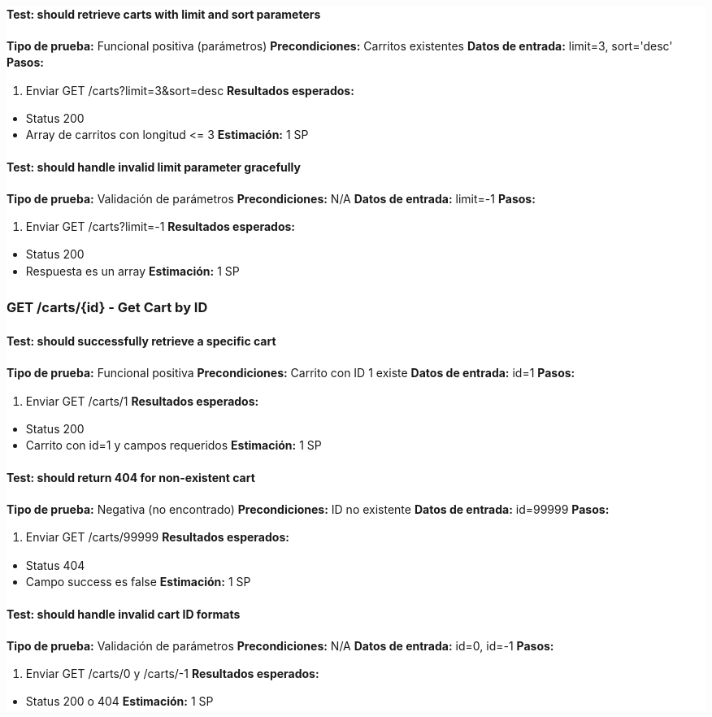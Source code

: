 #### Test: should retrieve carts with limit and sort parameters
**Tipo de prueba:** Funcional positiva (parámetros)
**Precondiciones:** Carritos existentes
**Datos de entrada:** limit=3, sort='desc'
**Pasos:**
1. Enviar GET /carts?limit=3&sort=desc
**Resultados esperados:**
- Status 200
- Array de carritos con longitud <= 3
**Estimación:** 1 SP

#### Test: should handle invalid limit parameter gracefully
**Tipo de prueba:** Validación de parámetros
**Precondiciones:** N/A
**Datos de entrada:** limit=-1
**Pasos:**
1. Enviar GET /carts?limit=-1
**Resultados esperados:**
- Status 200
- Respuesta es un array
**Estimación:** 1 SP

### GET /carts/{id} - Get Cart by ID

#### Test: should successfully retrieve a specific cart
**Tipo de prueba:** Funcional positiva
**Precondiciones:** Carrito con ID 1 existe
**Datos de entrada:** id=1
**Pasos:**
1. Enviar GET /carts/1
**Resultados esperados:**
- Status 200
- Carrito con id=1 y campos requeridos
**Estimación:** 1 SP

#### Test: should return 404 for non-existent cart
**Tipo de prueba:** Negativa (no encontrado)
**Precondiciones:** ID no existente
**Datos de entrada:** id=99999
**Pasos:**
1. Enviar GET /carts/99999
**Resultados esperados:**
- Status 404
- Campo success es false
**Estimación:** 1 SP

#### Test: should handle invalid cart ID formats
**Tipo de prueba:** Validación de parámetros
**Precondiciones:** N/A
**Datos de entrada:** id=0, id=-1
**Pasos:**
1. Enviar GET /carts/0 y /carts/-1
**Resultados esperados:**
- Status 200 o 404
**Estimación:** 1 SP
